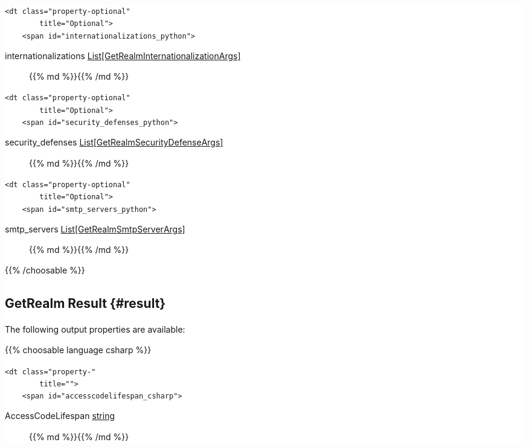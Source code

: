     <dt class="property-optional"
            title="Optional">
        <span id="internationalizations_python">
<a href="#internationalizations_python" style="color: inherit; text-decoration: inherit;">internationalizations</a>
</span> 
        <span class="property-indicator"></span>
        <span class="property-type"><a href="#getrealminternationalization">List[Get<wbr>Realm<wbr>Internationalization<wbr>Args]</a></span>
    </dt>
    <dd>{{% md %}}{{% /md %}}</dd>

    <dt class="property-optional"
            title="Optional">
        <span id="security_defenses_python">
<a href="#security_defenses_python" style="color: inherit; text-decoration: inherit;">security_<wbr>defenses</a>
</span> 
        <span class="property-indicator"></span>
        <span class="property-type"><a href="#getrealmsecuritydefense">List[Get<wbr>Realm<wbr>Security<wbr>Defense<wbr>Args]</a></span>
    </dt>
    <dd>{{% md %}}{{% /md %}}</dd>

    <dt class="property-optional"
            title="Optional">
        <span id="smtp_servers_python">
<a href="#smtp_servers_python" style="color: inherit; text-decoration: inherit;">smtp_<wbr>servers</a>
</span> 
        <span class="property-indicator"></span>
        <span class="property-type"><a href="#getrealmsmtpserver">List[Get<wbr>Realm<wbr>Smtp<wbr>Server<wbr>Args]</a></span>
    </dt>
    <dd>{{% md %}}{{% /md %}}</dd>

</dl>
{{% /choosable %}}








## GetRealm Result {#result}

The following output properties are available:




{{% choosable language csharp %}}
<dl class="resources-properties">

    <dt class="property-"
            title="">
        <span id="accesscodelifespan_csharp">
<a href="#accesscodelifespan_csharp" style="color: inherit; text-decoration: inherit;">Access<wbr>Code<wbr>Lifespan</a>
</span> 
        <span class="property-indicator"></span>
        <span class="property-type"><a href="https://docs.microsoft.com/en-us/dotnet/csharp/language-reference/builtin-types/built-in-types">string</a></span>
    </dt>
    <dd>{{% md %}}{{% /md %}}</dd>
